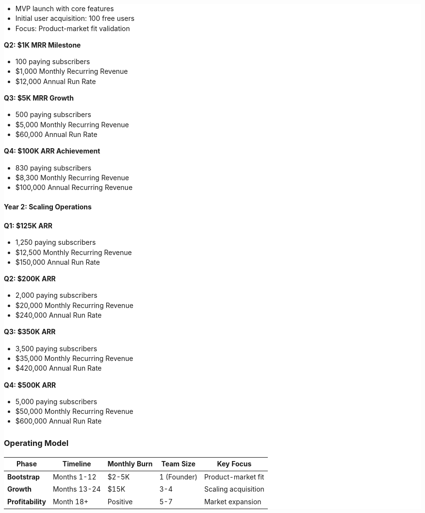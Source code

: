 - MVP launch with core features
- Initial user acquisition: 100 free users
- Focus: Product-market fit validation

**Q2: $1K MRR Milestone**

- 100 paying subscribers
- $1,000 Monthly Recurring Revenue
- $12,000 Annual Run Rate

**Q3: $5K MRR Growth**

- 500 paying subscribers
- $5,000 Monthly Recurring Revenue
- $60,000 Annual Run Rate

**Q4: $100K ARR Achievement**

- 830 paying subscribers
- $8,300 Monthly Recurring Revenue
- $100,000 Annual Recurring Revenue

#### Year 2: Scaling Operations

**Q1: $125K ARR**

- 1,250 paying subscribers
- $12,500 Monthly Recurring Revenue
- $150,000 Annual Run Rate

**Q2: $200K ARR**

- 2,000 paying subscribers
- $20,000 Monthly Recurring Revenue
- $240,000 Annual Run Rate

**Q3: $350K ARR**

- 3,500 paying subscribers
- $35,000 Monthly Recurring Revenue
- $420,000 Annual Run Rate

**Q4: $500K ARR**

- 5,000 paying subscribers
- $50,000 Monthly Recurring Revenue
- $600,000 Annual Run Rate

### Operating Model

| Phase             | Timeline     | Monthly Burn | Team Size   | Key Focus           |
| ----------------- | ------------ | ------------ | ----------- | ------------------- |
| **Bootstrap**     | Months 1-12  | $2-5K        | 1 (Founder) | Product-market fit  |
| **Growth**        | Months 13-24 | $15K         | 3-4         | Scaling acquisition |
| **Profitability** | Month 18+    | Positive     | 5-7         | Market expansion    |

